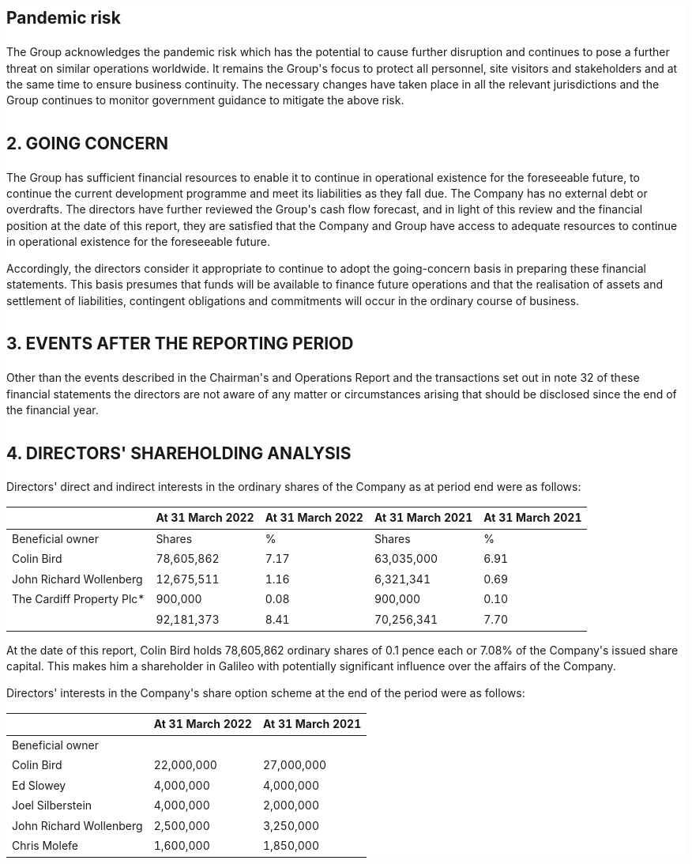 ## Pandemic risk

The Group acknowledges the pandemic risk which has the potential to cause further disruption and continues to pose a further threat on similar operations worldwide. It remains the Group's focus to protect all personnel, site visitors and stakeholders and at the same time to ensure business continuity. The necessary changes have taken place in all the relevant jurisdictions and the Group continues to monitor government guidance to mitigate the above risk.

## 2. GOING CONCERN

The Group has sufficient financial resources to enable it to continue in operational existence for the foreseeable future, to continue the current development programme and meet its liabilities as they fall due. The Company has no external debt or overdrafts. The directors have further reviewed the Group's cash flow forecast, and in light of this review and the financial position at the date of this report, they are satisfied that the Company and Group have access to adequate resources to continue in operational existence for the foreseeable future.

Accordingly, the directors consider it appropriate to continue to adopt the going-concern basis in preparing these financial statements. This basis presumes that funds will be available to finance future operations and that the realisation of assets and settlement of liabilities, contingent obligations and commitments will occur in the ordinary course of business.

## 3. EVENTS AFTER THE REPORTING PERIOD

Other than the events described in the Chairman's and Operations Report and the transactions set out in note 32 of these financial statements the directors are not aware of any matter or circumstances arising that should be disclosed since the end of the financial year.



## 4. DIRECTORS' SHAREHOLDING ANALYSIS

Directors' direct and indirect interests in the ordinary shares of the Company as at period end were as follows:

|                           | At 31 March 2022   | At 31 March 2022   | At 31 March 2021   | At 31 March 2021   |
|---------------------------|--------------------|--------------------|--------------------|--------------------|
| Beneficial owner          | Shares             | %                  | Shares             | %                  |
| Colin Bird                | 78,605,862         | 7.17               | 63,035,000         | 6.91               |
| John Richard Wollenberg   | 12,675,511         | 1.16               | 6,321,341          | 0.69               |
| The Cardiff Property Plc* | 900,000            | 0.08               | 900,000            | 0.10               |
|                           | 92,181,373         | 8.41               | 70,256,341         | 7.70               |

At the date of this report, Colin Bird holds 78,605,862 ordinary shares of 0.1 pence each or 7.08% of the Company's issued share capital. This makes him a shareholder in Galileo with potentially significant influence over the affairs of the Company.

Directors' interests in the Company's share option scheme at the end of the period were as follows:

|                         | At 31 March 2022   | At 31 March 2021   |
|-------------------------|--------------------|--------------------|
| Beneficial owner        |                    |                    |
| Colin Bird              | 22,000,000         | 27,000,000         |
| Ed Slowey               | 4,000,000          | 4,000,000          |
| Joel Silberstein        | 4,000,000          | 2,000,000          |
| John Richard Wollenberg | 2,500,000          | 3,250,000          |
| Chris Molefe            | 1,600,000          | 1,850,000          |